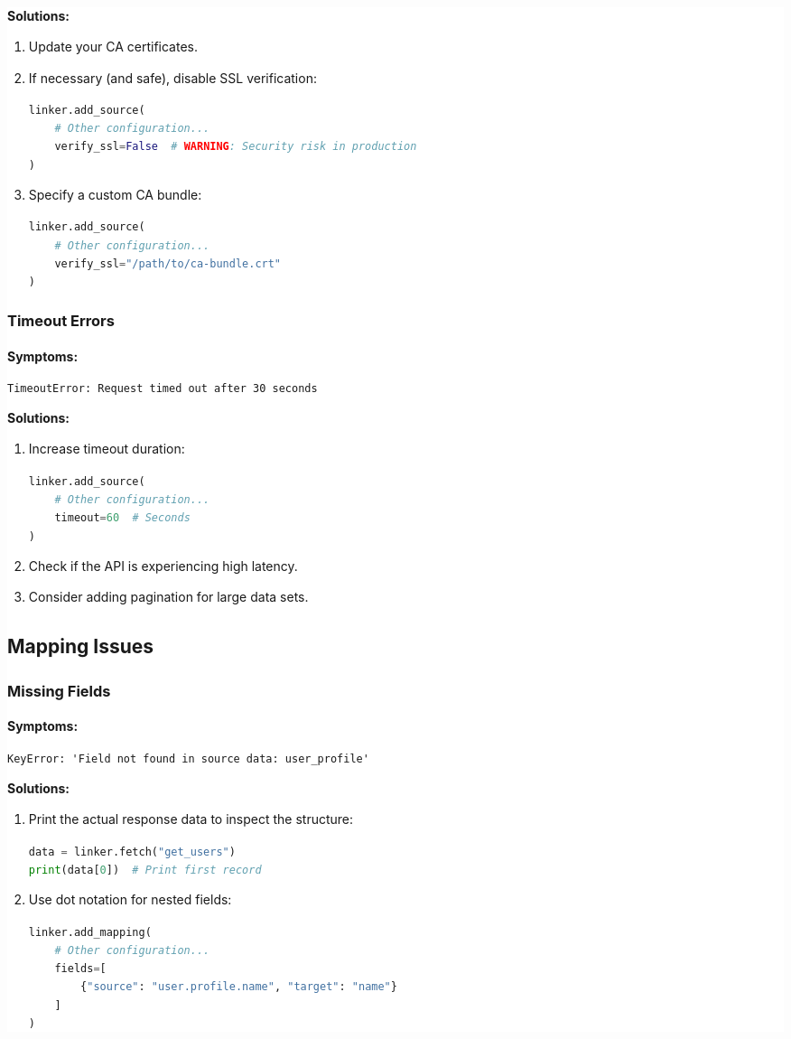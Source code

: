 **Solutions:**
1. Update your CA certificates.

2. If necessary (and safe), disable SSL verification:
   ```python
   linker.add_source(
       # Other configuration...
       verify_ssl=False  # WARNING: Security risk in production
   )
   ```

3. Specify a custom CA bundle:
   ```python
   linker.add_source(
       # Other configuration...
       verify_ssl="/path/to/ca-bundle.crt"
   )
   ```

### Timeout Errors

**Symptoms:**
```
TimeoutError: Request timed out after 30 seconds
```

**Solutions:**
1. Increase timeout duration:
   ```python
   linker.add_source(
       # Other configuration...
       timeout=60  # Seconds
   )
   ```

2. Check if the API is experiencing high latency.

3. Consider adding pagination for large data sets.

## Mapping Issues

### Missing Fields

**Symptoms:**
```
KeyError: 'Field not found in source data: user_profile'
```

**Solutions:**
1. Print the actual response data to inspect the structure:
   ```python
   data = linker.fetch("get_users")
   print(data[0])  # Print first record
   ```

2. Use dot notation for nested fields:
   ```python
   linker.add_mapping(
       # Other configuration...
       fields=[
           {"source": "user.profile.name", "target": "name"}
       ]
   )
   ```
